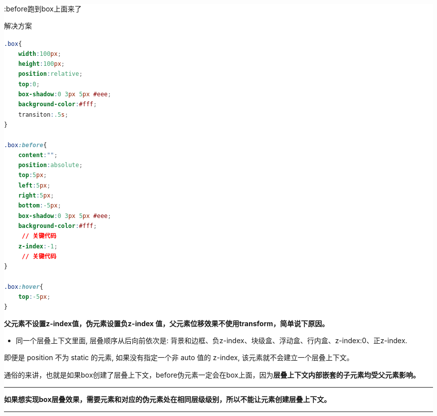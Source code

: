 
:before跑到box上面来了


解决方案


```css
.box{
    width:100px;
    height:100px;
    position:relative;
    top:0;
    box-shadow:0 3px 5px #eee;
    background-color:#fff;
    transiton:.5s;
}

.box:before{
    content:"";
    position:absolute;
    top:5px;
    left:5px;
    right:5px;
    bottom:-5px;
    box-shadow:0 3px 5px #eee;
    background-color:#fff;
     // 关键代码
    z-index:-1;
     // 关键代码
}

.box:hover{
    top:-5px;
}
```



**父元素不设置z-index值，伪元素设置负z-index 值，父元素位移效果不使用transform，简单说下原因。**


* 同一个层叠上下文里面, 层叠顺序从后向前依次是: 背景和边框、负z-index、块级盒、浮动盒、行内盒、z-index:0、正z-index.


即便是 position 不为 static 的元素, 如果没有指定一个非 auto 值的 z-index, 该元素就不会建立一个层叠上下文。




通俗的来讲，也就是如果box创建了层叠上下文，before伪元素一定会在box上面，因为**层叠上下文内部嵌套的子元素均受父元素影响。**


----------------



**如果想实现box层叠效果，需要元素和对应的伪元素处在相同层级级别，所以不能让元素创建层叠上下文。**



-------------------
